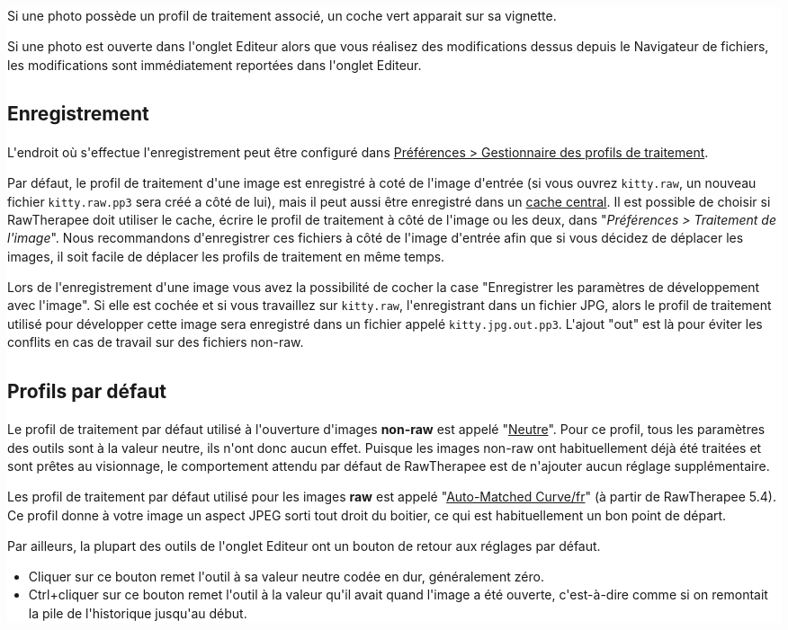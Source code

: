 Si une photo possède un profil de traitement associé, un coche vert
apparait sur sa vignette.

Si une photo est ouverte dans l'onglet Editeur alors que vous réalisez
des modifications dessus depuis le Navigateur de fichiers, les
modifications sont immédiatement reportées dans l'onglet Editeur.

## Enregistrement

L'endroit où s'effectue l'enregistrement peut être configuré dans
[Préférences \> Gestionnaire des profils de
traitement](Preferences/fr#Gestionnaire_des_profils_de_traitement.md).

Par défaut, le profil de traitement d'une image est enregistré à coté de
l'image d'entrée (si vous ouvrez `kitty.raw`, un nouveau fichier
`kitty.raw.pp3` sera créé a côté de lui), mais il peut aussi être
enregistré dans un [cache central](file_paths/fr). Il est
possible de choisir si RawTherapee doit utiliser le cache, écrire le
profil de traitement à côté de l'image ou les deux, dans "*Préférences
\> Traitement de l'image*". Nous recommandons d'enregistrer ces fichiers
à côté de l'image d'entrée afin que si vous décidez de déplacer les
images, il soit facile de déplacer les profils de traitement en même
temps.

Lors de l'enregistrement d'une image vous avez la possibilité de cocher
la case "Enregistrer les paramètres de développement avec l'image". Si
elle est cochée et si vous travaillez sur `kitty.raw`, l'enregistrant
dans un fichier JPG, alors le profil de traitement utilisé pour
développer cette image sera enregistré dans un fichier appelé
`kitty.jpg.out.pp3`. L'ajout "out" est là pour éviter les conflits en
cas de travail sur des fichiers non-raw.

## Profils par défaut

Le profil de traitement par défaut utilisé à l'ouverture d'images
**non-raw** est appelé "[Neutre](neutral/fr)". Pour ce
profil, tous les paramètres des outils sont à la valeur neutre, ils
n'ont donc aucun effet. Puisque les images non-raw ont habituellement
déjà été traitées et sont prêtes au visionnage, le comportement attendu
par défaut de RawTherapee est de n'ajouter aucun réglage supplémentaire.

Les profil de traitement par défaut utilisé pour les images **raw** est
appelé "[Auto-Matched Curve/fr](auto-matched_curve/fr)" (à
partir de RawTherapee 5.4). Ce profil donne à votre image un aspect JPEG
sorti tout droit du boitier, ce qui est habituellement un bon point de
départ.

Par ailleurs, la plupart des outils de l'onglet Editeur ont un bouton de
retour aux réglages par défaut.

- Cliquer sur ce bouton remet l'outil à sa valeur neutre codée en dur,
  généralement zéro.
- Ctrl+cliquer sur ce bouton remet l'outil à la valeur qu'il avait quand
  l'image a été ouverte, c'est-à-dire comme si on remontait la pile de
  l'historique jusqu'au début.
